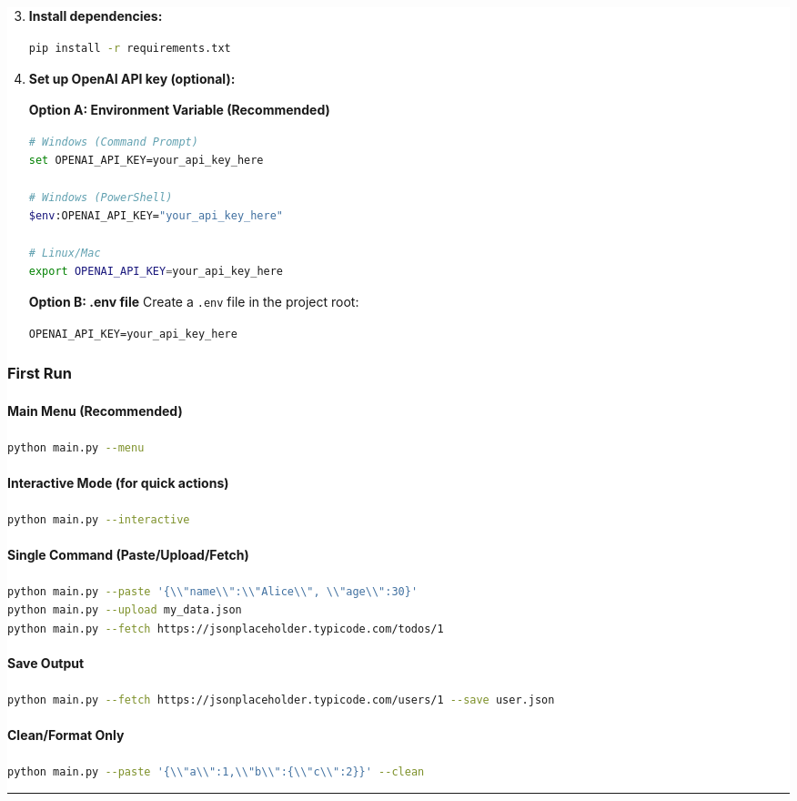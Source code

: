 3. **Install dependencies:**
   ```bash
   pip install -r requirements.txt
   ```

4. **Set up OpenAI API key (optional):**

   **Option A: Environment Variable (Recommended)**
   ```bash
   # Windows (Command Prompt)
   set OPENAI_API_KEY=your_api_key_here

   # Windows (PowerShell)
   $env:OPENAI_API_KEY="your_api_key_here"

   # Linux/Mac
   export OPENAI_API_KEY=your_api_key_here
   ```

   **Option B: .env file**
   Create a `.env` file in the project root:
   ```env
   OPENAI_API_KEY=your_api_key_here
   ```

### First Run

#### Main Menu (Recommended)
```bash
python main.py --menu
```

#### Interactive Mode (for quick actions)
```bash
python main.py --interactive
```

#### Single Command (Paste/Upload/Fetch)
```bash
python main.py --paste '{\\"name\\":\\"Alice\\", \\"age\\":30}'
python main.py --upload my_data.json
python main.py --fetch https://jsonplaceholder.typicode.com/todos/1
```

#### Save Output
```bash
python main.py --fetch https://jsonplaceholder.typicode.com/users/1 --save user.json
```

#### Clean/Format Only
```bash
python main.py --paste '{\\"a\\":1,\\"b\\":{\\"c\\":2}}' --clean
```

---

